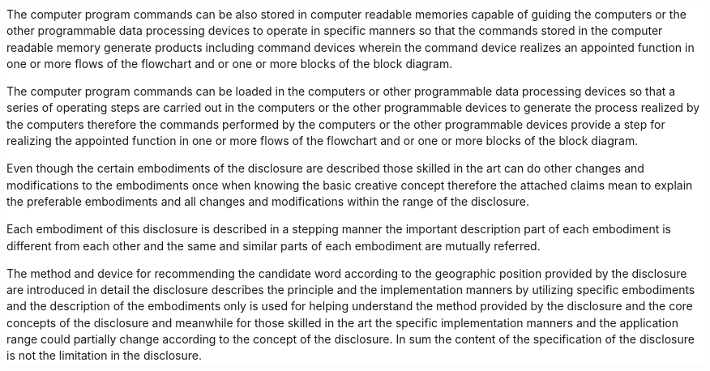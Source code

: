 The computer program commands can be also stored in computer readable memories capable of guiding the computers or the other programmable data processing devices to operate in specific manners so that the commands stored in the computer readable memory generate products including command devices wherein the command device realizes an appointed function in one or more flows of the flowchart and or one or more blocks of the block diagram.

The computer program commands can be loaded in the computers or other programmable data processing devices so that a series of operating steps are carried out in the computers or the other programmable devices to generate the process realized by the computers therefore the commands performed by the computers or the other programmable devices provide a step for realizing the appointed function in one or more flows of the flowchart and or one or more blocks of the block diagram.

Even though the certain embodiments of the disclosure are described those skilled in the art can do other changes and modifications to the embodiments once when knowing the basic creative concept therefore the attached claims mean to explain the preferable embodiments and all changes and modifications within the range of the disclosure.

Each embodiment of this disclosure is described in a stepping manner the important description part of each embodiment is different from each other and the same and similar parts of each embodiment are mutually referred.

The method and device for recommending the candidate word according to the geographic position provided by the disclosure are introduced in detail the disclosure describes the principle and the implementation manners by utilizing specific embodiments and the description of the embodiments only is used for helping understand the method provided by the disclosure and the core concepts of the disclosure and meanwhile for those skilled in the art the specific implementation manners and the application range could partially change according to the concept of the disclosure. In sum the content of the specification of the disclosure is not the limitation in the disclosure.

